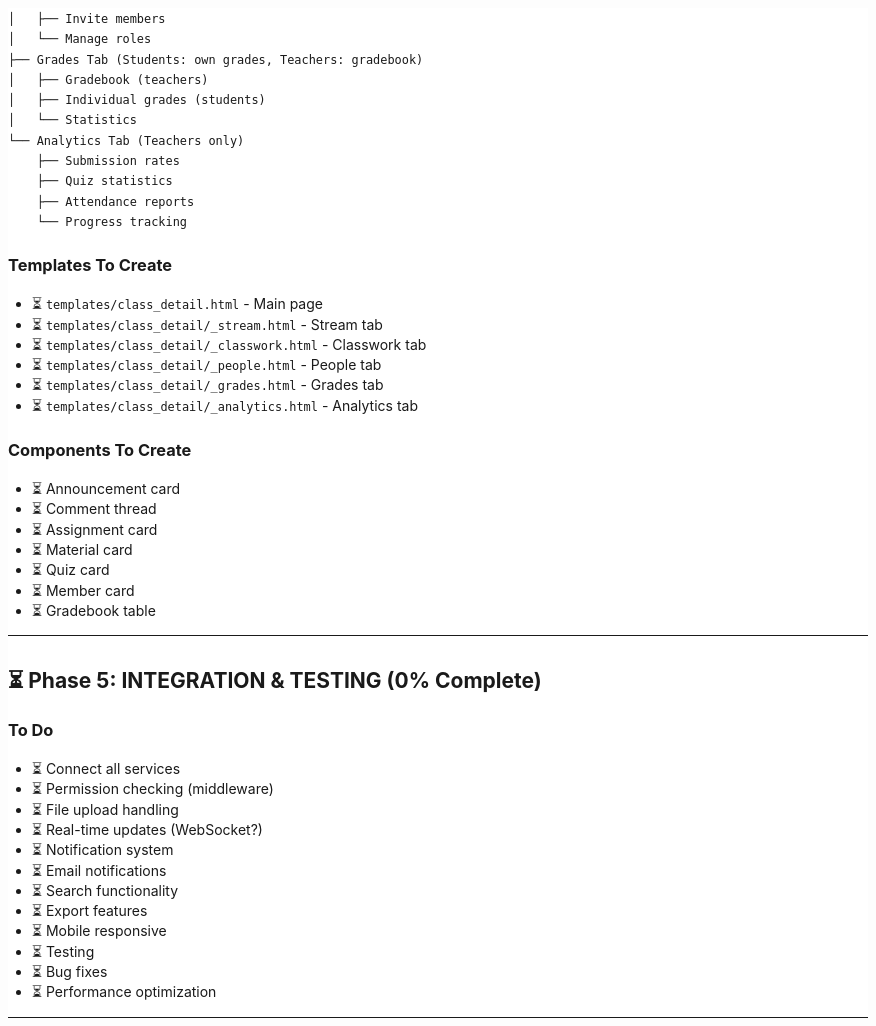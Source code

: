 ```
│   ├── Invite members
│   └── Manage roles
├── Grades Tab (Students: own grades, Teachers: gradebook)
│   ├── Gradebook (teachers)
│   ├── Individual grades (students)
│   └── Statistics
└── Analytics Tab (Teachers only)
    ├── Submission rates
    ├── Quiz statistics
    ├── Attendance reports
    └── Progress tracking
```

### Templates To Create
- ⏳ `templates/class_detail.html` - Main page
- ⏳ `templates/class_detail/_stream.html` - Stream tab
- ⏳ `templates/class_detail/_classwork.html` - Classwork tab
- ⏳ `templates/class_detail/_people.html` - People tab
- ⏳ `templates/class_detail/_grades.html` - Grades tab
- ⏳ `templates/class_detail/_analytics.html` - Analytics tab

### Components To Create
- ⏳ Announcement card
- ⏳ Comment thread
- ⏳ Assignment card
- ⏳ Material card
- ⏳ Quiz card
- ⏳ Member card
- ⏳ Gradebook table

---

## ⏳ Phase 5: INTEGRATION & TESTING (0% Complete)

### To Do
- ⏳ Connect all services
- ⏳ Permission checking (middleware)
- ⏳ File upload handling
- ⏳ Real-time updates (WebSocket?)
- ⏳ Notification system
- ⏳ Email notifications
- ⏳ Search functionality
- ⏳ Export features
- ⏳ Mobile responsive
- ⏳ Testing
- ⏳ Bug fixes
- ⏳ Performance optimization

---
